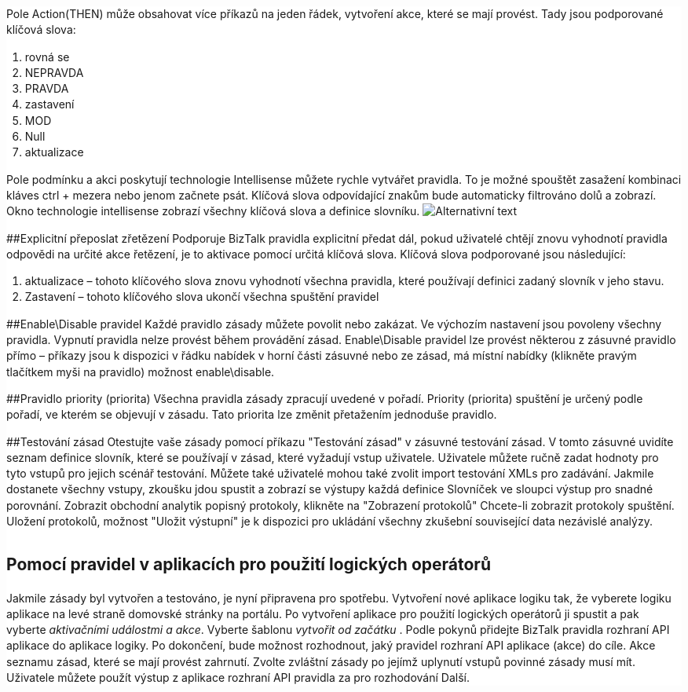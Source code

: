 
Pole Action(THEN) může obsahovat více příkazů na jeden řádek, vytvoření akce, které se mají provést. Tady jsou podporované klíčová slova:  
1.  rovná se  
2.  NEPRAVDA  
3.  PRAVDA  
4.  zastavení  
5.  MOD  
6.  Null  
7.  aktualizace  

Pole podmínku a akci poskytují technologie Intellisense můžete rychle vytvářet pravidla. To je možné spouštět zasažení kombinaci kláves ctrl + mezera nebo jenom začnete psát. Klíčová slova odpovídající znakům bude automaticky filtrováno dolů a zobrazí. Okno technologie intellisense zobrazí všechny klíčová slova a definice slovníku.
![Alternativní text][9]

##<a name="explicit-forward-chaining"></a>Explicitní přeposlat zřetězení
Podporuje BizTalk pravidla explicitní předat dál, pokud uživatelé chtějí znovu vyhodnotí pravidla odpovědi na určité akce řetězení, je to aktivace pomocí určitá klíčová slova. Klíčová slova podporované jsou následující:  
   1.   aktualizace <vocabulary definition> – tohoto klíčového slova znovu vyhodnotí všechna pravidla, které používají definici zadaný slovník v jeho stavu.  
   2.   Zastavení – tohoto klíčového slova ukončí všechna spuštění pravidel

##<a name="enabledisable-rules"></a>Enable\Disable pravidel
Každé pravidlo zásady můžete povolit nebo zakázat. Ve výchozím nastavení jsou povoleny všechny pravidla. Vypnutí pravidla nelze provést během provádění zásad. Enable\Disable pravidel lze provést některou z zásuvné pravidlo přímo – příkazy jsou k dispozici v řádku nabídek v horní části zásuvné nebo ze zásad, má místní nabídky (klikněte pravým tlačítkem myši na pravidlo) možnost enable\disable.

##<a name="rule-priority"></a>Pravidlo priority (priorita)
Všechna pravidla zásady zpracují uvedené v pořadí. Priority (priorita) spuštění je určený podle pořadí, ve kterém se objevují v zásadu. Tato priorita lze změnit přetažením jednoduše pravidlo.

##<a name="test-policy"></a>Testování zásad
Otestujte vaše zásady pomocí příkazu "Testování zásad" v zásuvné testování zásad. V tomto zásuvné uvidíte seznam definice slovník, které se používají v zásad, které vyžadují vstup uživatele. Uživatele můžete ručně zadat hodnoty pro tyto vstupů pro jejich scénář testování. Můžete také uživatelé mohou také zvolit import testování XMLs pro zadávání. Jakmile dostanete všechny vstupy, zkoušku jdou spustit a zobrazí se výstupy každá definice Slovníček ve sloupci výstup pro snadné porovnání. Zobrazit obchodní analytik popisný protokoly, klikněte na "Zobrazení protokolů" Chcete-li zobrazit protokoly spuštění. Uložení protokolů, možnost "Uložit výstupní" je k dispozici pro ukládání všechny zkušební související data nezávislé analýzy.

## <a name="using-rules-in-logic-apps"></a>Pomocí pravidel v aplikacích pro použití logických operátorů
Jakmile zásady byl vytvořen a testováno, je nyní připravena pro spotřebu. Vytvoření nové aplikace logiku tak, že vyberete logiku aplikace na levé straně domovské stránky na portálu. Po vytvoření aplikace pro použití logických operátorů ji spustit a pak vyberte *aktivačními událostmi a akce*. Vyberte šablonu *vytvořit od začátku* . Podle pokynů přidejte BizTalk pravidla rozhraní API aplikace do aplikace logiky. Po dokončení, bude možnost rozhodnout, jaký pravidel rozhraní API aplikace (akce) do cíle. Akce seznamu zásad, které se mají provést zahrnutí. Zvolte zvláštní zásady po jejímž uplynutí vstupů povinné zásady musí mít. Uživatele můžete použít výstup z aplikace rozhraní API pravidla za pro rozhodování Další.


[1]: ./media/app-service-logic-use-biztalk-rules/InsuranceScenario.PNG
[2]: ./media/app-service-logic-use-biztalk-rules/InsuranceBusinessLogic.png
[3]: ./media/app-service-logic-use-biztalk-rules/CreateRuleApiApp.png
[4]: ./media/app-service-logic-use-biztalk-rules/RulesDashboard.png
[5]: ./media/app-service-logic-use-biztalk-rules/LiteralVocab.PNG
[6]: ./media/app-service-logic-use-biztalk-rules/XMLVocab.PNG
[7]: ./media/app-service-logic-use-biztalk-rules/BulkAdd.PNG
[8]: ./media/app-service-logic-use-biztalk-rules/PolicyList.PNG
[9]: ./media/app-service-logic-use-biztalk-rules/RuleCreate.PNG
[10]: ./media/app-service-logic-use-biztalk-rules/APIDef.PNG
[11]: ./media/app-service-logic-use-biztalk-rules/PublicAnon.PNG